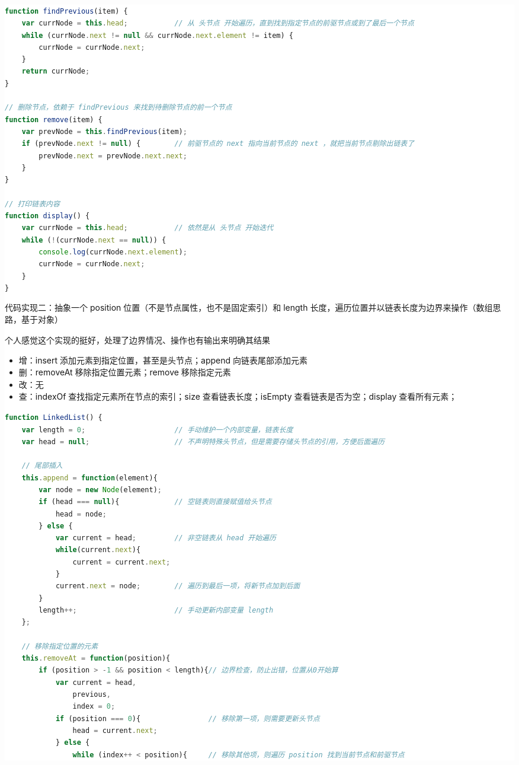 ```javascript
function findPrevious(item) {
    var currNode = this.head;           // 从 头节点 开始遍历，直到找到指定节点的前驱节点或到了最后一个节点
    while (currNode.next != null && currNode.next.element != item) {
        currNode = currNode.next;
    }
    return currNode;
}

// 删除节点，依赖于 findPrevious 来找到待删除节点的前一个节点
function remove(item) {
    var prevNode = this.findPrevious(item);
    if (prevNode.next != null) {        // 前驱节点的 next 指向当前节点的 next ，就把当前节点剔除出链表了
        prevNode.next = prevNode.next.next;
    }
}

// 打印链表内容
function display() {
    var currNode = this.head;           // 依然是从 头节点 开始迭代
    while (!(currNode.next == null)) {
        console.log(currNode.next.element);
        currNode = currNode.next;
    }
}
```

代码实现二：抽象一个 position 位置（不是节点属性，也不是固定索引）和 length 长度，遍历位置并以链表长度为边界来操作（数组思路，基于对象）

个人感觉这个实现的挺好，处理了边界情况、操作也有输出来明确其结果

- 增：insert 添加元素到指定位置，甚至是头节点；append 向链表尾部添加元素
- 删：removeAt 移除指定位置元素；remove 移除指定元素
- 改：无
- 查：indexOf 查找指定元素所在节点的索引；size 查看链表长度；isEmpty 查看链表是否为空；display 查看所有元素；
```javascript
function LinkedList() {
    var length = 0;                     // 手动维护一个内部变量，链表长度
    var head = null;                    // 不声明特殊头节点，但是需要存储头节点的引用，方便后面遍历
    
    // 尾部插入
    this.append = function(element){
        var node = new Node(element);
        if (head === null){             // 空链表则直接赋值给头节点
            head = node;
        } else {
            var current = head;         // 非空链表从 head 开始遍历
            while(current.next){
                current = current.next;
            }
            current.next = node;        // 遍历到最后一项，将新节点加到后面
        }
        length++;                       // 手动更新内部变量 length 
    };

    // 移除指定位置的元素
    this.removeAt = function(position){
        if (position > -1 && position < length){// 边界检查，防止出错，位置从0开始算
            var current = head,
                previous,
                index = 0;
            if (position === 0){                // 移除第一项，则需要更新头节点
                head = current.next;
            } else {
                while (index++ < position){     // 移除其他项，则遍历 position 找到当前节点和前驱节点
```